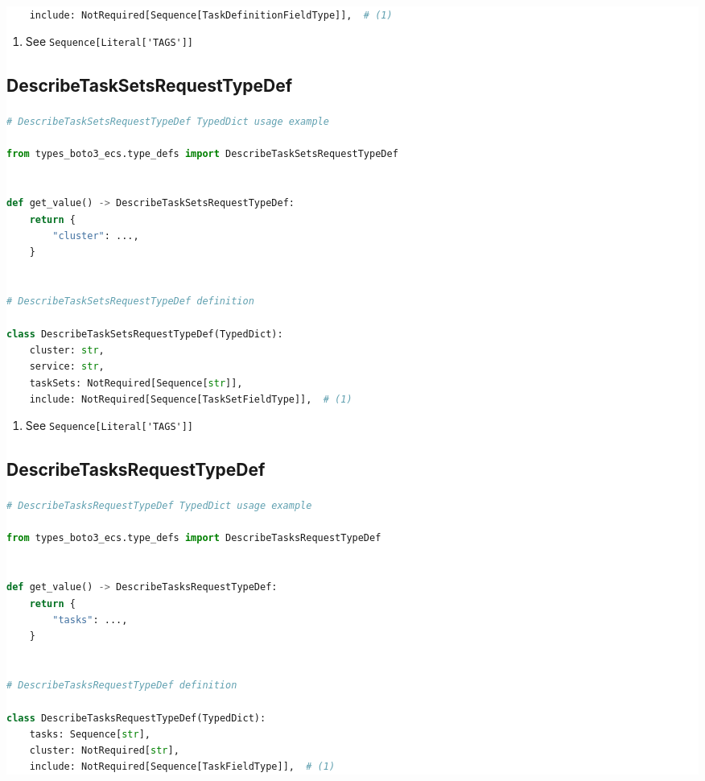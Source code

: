 ```python
    include: NotRequired[Sequence[TaskDefinitionFieldType]],  # (1)
```

1. See `Sequence[Literal['TAGS']]`

## DescribeTaskSetsRequestTypeDef

```python
# DescribeTaskSetsRequestTypeDef TypedDict usage example

from types_boto3_ecs.type_defs import DescribeTaskSetsRequestTypeDef


def get_value() -> DescribeTaskSetsRequestTypeDef:
    return {
        "cluster": ...,
    }


# DescribeTaskSetsRequestTypeDef definition

class DescribeTaskSetsRequestTypeDef(TypedDict):
    cluster: str,
    service: str,
    taskSets: NotRequired[Sequence[str]],
    include: NotRequired[Sequence[TaskSetFieldType]],  # (1)
```

1. See `Sequence[Literal['TAGS']]`

## DescribeTasksRequestTypeDef

```python
# DescribeTasksRequestTypeDef TypedDict usage example

from types_boto3_ecs.type_defs import DescribeTasksRequestTypeDef


def get_value() -> DescribeTasksRequestTypeDef:
    return {
        "tasks": ...,
    }


# DescribeTasksRequestTypeDef definition

class DescribeTasksRequestTypeDef(TypedDict):
    tasks: Sequence[str],
    cluster: NotRequired[str],
    include: NotRequired[Sequence[TaskFieldType]],  # (1)
```
